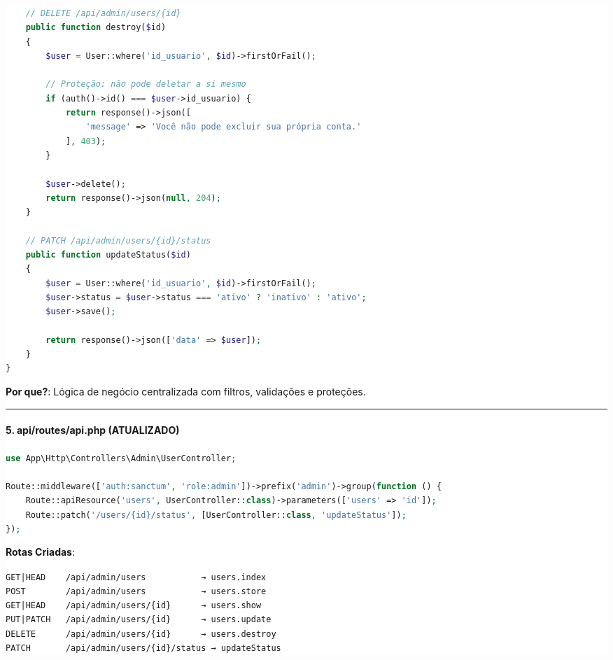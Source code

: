 ```php
    // DELETE /api/admin/users/{id}
    public function destroy($id)
    {
        $user = User::where('id_usuario', $id)->firstOrFail();
        
        // Proteção: não pode deletar a si mesmo
        if (auth()->id() === $user->id_usuario) {
            return response()->json([
                'message' => 'Você não pode excluir sua própria conta.'
            ], 403);
        }
        
        $user->delete();
        return response()->json(null, 204);
    }

    // PATCH /api/admin/users/{id}/status
    public function updateStatus($id)
    {
        $user = User::where('id_usuario', $id)->firstOrFail();
        $user->status = $user->status === 'ativo' ? 'inativo' : 'ativo';
        $user->save();
        
        return response()->json(['data' => $user]);
    }
}
```

**Por que?**: Lógica de negócio centralizada com filtros, validações e proteções.

---

#### 5. **api/routes/api.php** (ATUALIZADO)

```php
use App\Http\Controllers\Admin\UserController;

Route::middleware(['auth:sanctum', 'role:admin'])->prefix('admin')->group(function () {
    Route::apiResource('users', UserController::class)->parameters(['users' => 'id']);
    Route::patch('/users/{id}/status', [UserController::class, 'updateStatus']);
});
```

**Rotas Criadas**:

```
GET|HEAD    /api/admin/users           → users.index
POST        /api/admin/users           → users.store
GET|HEAD    /api/admin/users/{id}      → users.show
PUT|PATCH   /api/admin/users/{id}      → users.update
DELETE      /api/admin/users/{id}      → users.destroy
PATCH       /api/admin/users/{id}/status → updateStatus
```
